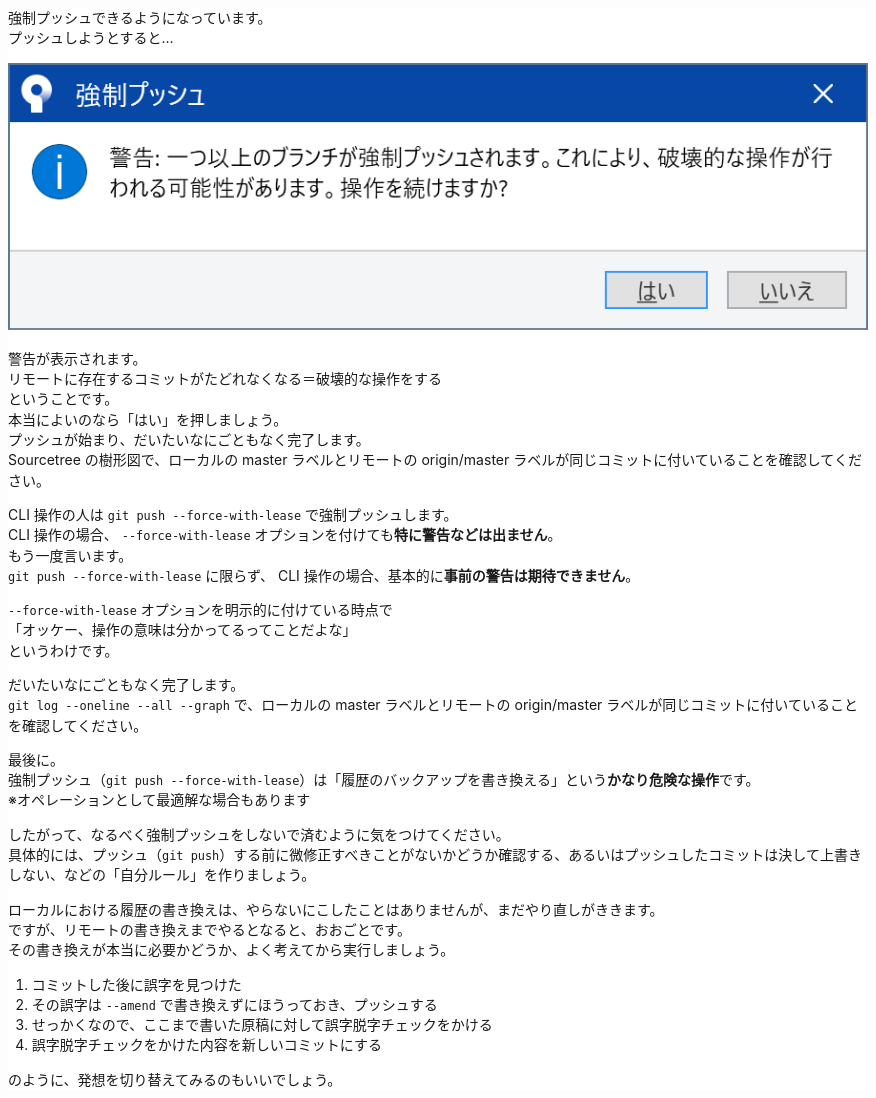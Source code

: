 強制プッシュできるようになっています。\
プッシュしようとすると…

![AreYouOkey?](img/Cap1_3-14_RUOK.png)

警告が表示されます。\
リモートに存在するコミットがたどれなくなる＝破壊的な操作をする\
ということです。\
本当によいのなら「はい」を押しましょう。\
プッシュが始まり、だいたいなにごともなく完了します。\
Sourcetree の樹形図で、ローカルの master ラベルとリモートの origin/master ラベルが同じコミットに付いていることを確認してください。

CLI 操作の人は `git push --force-with-lease` で強制プッシュします。\
CLI 操作の場合、 `--force-with-lease` オプションを付けても**特に警告などは出ません**。\
もう一度言います。\
`git push --force-with-lease` に限らず、 CLI 操作の場合、基本的に**事前の警告は期待できません**。

`--force-with-lease` オプションを明示的に付けている時点で\
「オッケー、操作の意味は分かってるってことだよな」\
というわけです。

だいたいなにごともなく完了します。\
`git log --oneline --all --graph` で、ローカルの master ラベルとリモートの origin/master ラベルが同じコミットに付いていることを確認してください。

最後に。\
強制プッシュ（`git push --force-with-lease`）は「履歴のバックアップを書き換える」という**かなり危険な操作**です。\
※オペレーションとして最適解な場合もあります

したがって、なるべく強制プッシュをしないで済むように気をつけてください。\
具体的には、プッシュ（`git push`）する前に微修正すべきことがないかどうか確認する、あるいはプッシュしたコミットは決して上書きしない、などの「自分ルール」を作りましょう。

ローカルにおける履歴の書き換えは、やらないにこしたことはありませんが、まだやり直しがききます。\
ですが、リモートの書き換えまでやるとなると、おおごとです。\
その書き換えが本当に必要かどうか、よく考えてから実行しましょう。

1. コミットした後に誤字を見つけた
2. その誤字は `--amend` で書き換えずにほうっておき、プッシュする
3. せっかくなので、ここまで書いた原稿に対して誤字脱字チェックをかける
4. 誤字脱字チェックをかけた内容を新しいコミットにする

のように、発想を切り替えてみるのもいいでしょう。
